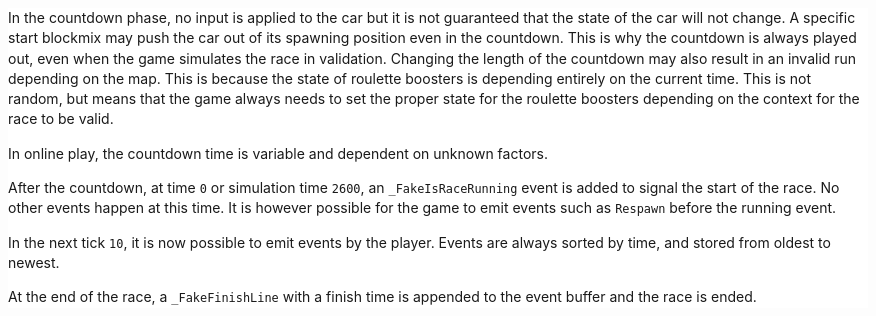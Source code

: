 In the countdown phase, no input is applied to the car but it is not guaranteed that the state of the car will not change. A specific start blockmix may push the car out of its spawning position even in the countdown. This is why the countdown is always played out, even when the game simulates the race in validation. Changing the length of the countdown may also result in an invalid run depending on the map. This is because the state of roulette boosters is depending entirely on the current time. This is not random, but means that the game always needs to set the proper state for the roulette boosters depending on the context for the race to be valid.

In online play, the countdown time is variable and dependent on unknown factors.

After the countdown, at time `0` or simulation time `2600`, an `_FakeIsRaceRunning` event is added to signal the start of the race. No other events happen at this time. It is however possible for the game to emit events such as `Respawn` before the running event.

In the next tick `10`, it is now possible to emit events by the player. Events are always sorted by time, and stored from oldest to newest.

At the end of the race, a `_FakeFinishLine` with a finish time is appended to the event buffer and the race is ended.

